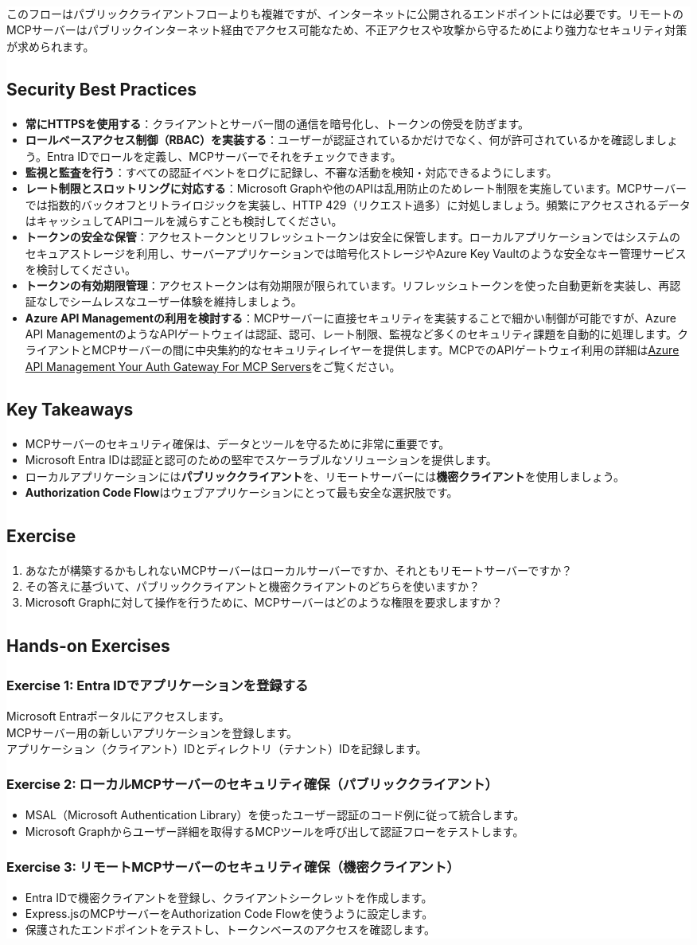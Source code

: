 このフローはパブリッククライアントフローよりも複雑ですが、インターネットに公開されるエンドポイントには必要です。リモートのMCPサーバーはパブリックインターネット経由でアクセス可能なため、不正アクセスや攻撃から守るためにより強力なセキュリティ対策が求められます。


## Security Best Practices

- **常にHTTPSを使用する**：クライアントとサーバー間の通信を暗号化し、トークンの傍受を防ぎます。  
- **ロールベースアクセス制御（RBAC）を実装する**：ユーザーが認証されているかだけでなく、何が許可されているかを確認しましょう。Entra IDでロールを定義し、MCPサーバーでそれをチェックできます。  
- **監視と監査を行う**：すべての認証イベントをログに記録し、不審な活動を検知・対応できるようにします。  
- **レート制限とスロットリングに対応する**：Microsoft Graphや他のAPIは乱用防止のためレート制限を実施しています。MCPサーバーでは指数的バックオフとリトライロジックを実装し、HTTP 429（リクエスト過多）に対処しましょう。頻繁にアクセスされるデータはキャッシュしてAPIコールを減らすことも検討してください。  
- **トークンの安全な保管**：アクセストークンとリフレッシュトークンは安全に保管します。ローカルアプリケーションではシステムのセキュアストレージを利用し、サーバーアプリケーションでは暗号化ストレージやAzure Key Vaultのような安全なキー管理サービスを検討してください。  
- **トークンの有効期限管理**：アクセストークンは有効期限が限られています。リフレッシュトークンを使った自動更新を実装し、再認証なしでシームレスなユーザー体験を維持しましょう。  
- **Azure API Managementの利用を検討する**：MCPサーバーに直接セキュリティを実装することで細かい制御が可能ですが、Azure API ManagementのようなAPIゲートウェイは認証、認可、レート制限、監視など多くのセキュリティ課題を自動的に処理します。クライアントとMCPサーバーの間に中央集約的なセキュリティレイヤーを提供します。MCPでのAPIゲートウェイ利用の詳細は[Azure API Management Your Auth Gateway For MCP Servers](https://techcommunity.microsoft.com/blog/integrationsonazureblog/azure-api-management-your-auth-gateway-for-mcp-servers/4402690)をご覧ください。


## Key Takeaways

- MCPサーバーのセキュリティ確保は、データとツールを守るために非常に重要です。  
- Microsoft Entra IDは認証と認可のための堅牢でスケーラブルなソリューションを提供します。  
- ローカルアプリケーションには**パブリッククライアント**を、リモートサーバーには**機密クライアント**を使用しましょう。  
- **Authorization Code Flow**はウェブアプリケーションにとって最も安全な選択肢です。


## Exercise

1. あなたが構築するかもしれないMCPサーバーはローカルサーバーですか、それともリモートサーバーですか？  
2. その答えに基づいて、パブリッククライアントと機密クライアントのどちらを使いますか？  
3. Microsoft Graphに対して操作を行うために、MCPサーバーはどのような権限を要求しますか？


## Hands-on Exercises

### Exercise 1: Entra IDでアプリケーションを登録する  
Microsoft Entraポータルにアクセスします。  
MCPサーバー用の新しいアプリケーションを登録します。  
アプリケーション（クライアント）IDとディレクトリ（テナント）IDを記録します。

### Exercise 2: ローカルMCPサーバーのセキュリティ確保（パブリッククライアント）  
- MSAL（Microsoft Authentication Library）を使ったユーザー認証のコード例に従って統合します。  
- Microsoft Graphからユーザー詳細を取得するMCPツールを呼び出して認証フローをテストします。

### Exercise 3: リモートMCPサーバーのセキュリティ確保（機密クライアント）  
- Entra IDで機密クライアントを登録し、クライアントシークレットを作成します。  
- Express.jsのMCPサーバーをAuthorization Code Flowを使うように設定します。  
- 保護されたエンドポイントをテストし、トークンベースのアクセスを確認します。

